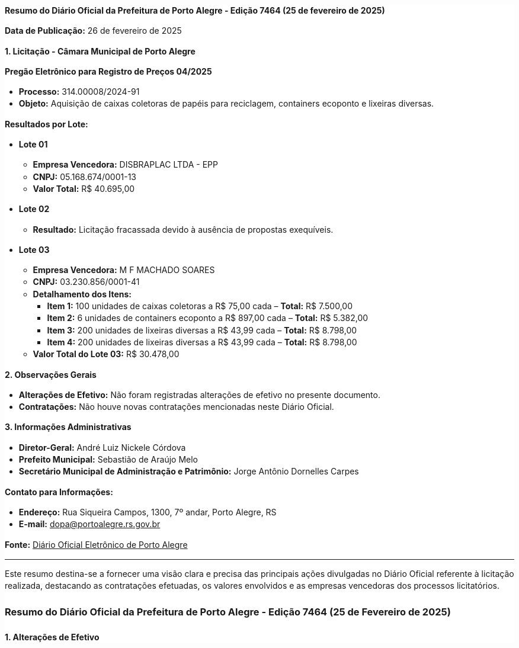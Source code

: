 **Resumo do Diário Oficial da Prefeitura de Porto Alegre - Edição 7464 (25 de fevereiro de 2025)**

**Data de Publicação:** 26 de fevereiro de 2025

**1. Licitação - Câmara Municipal de Porto Alegre**

**Pregão Eletrônico para Registro de Preços 04/2025**
- **Processo:** 314.00008/2024-91
- **Objeto:** Aquisição de caixas coletoras de papéis para reciclagem, containers ecoponto e lixeiras diversas.

**Resultados por Lote:**

- **Lote 01**
  - **Empresa Vencedora:** DISBRAPLAC LTDA - EPP
  - **CNPJ:** 05.168.674/0001-13
  - **Valor Total:** R$ 40.695,00

- **Lote 02**
  - **Resultado:** Licitação fracassada devido à ausência de propostas exequíveis.

- **Lote 03**
  - **Empresa Vencedora:** M F MACHADO SOARES
  - **CNPJ:** 03.230.856/0001-41
  - **Detalhamento dos Itens:**
    - **Item 1:** 100 unidades de caixas coletoras a R$ 75,00 cada – **Total:** R$ 7.500,00
    - **Item 2:** 6 unidades de containers ecoponto a R$ 897,00 cada – **Total:** R$ 5.382,00
    - **Item 3:** 200 unidades de lixeiras diversas a R$ 43,99 cada – **Total:** R$ 8.798,00
    - **Item 4:** 200 unidades de lixeiras diversas a R$ 43,99 cada – **Total:** R$ 8.798,00
  - **Valor Total do Lote 03:** R$ 30.478,00

**2. Observações Gerais**
- **Alterações de Efetivo:** Não foram registradas alterações de efetivo no presente documento.
- **Contratações:** Não houve novas contratações mencionadas neste Diário Oficial.

**3. Informações Administrativas**
- **Diretor-Geral:** André Luiz Nickele Córdova
- **Prefeito Municipal:** Sebastião de Araújo Melo
- **Secretário Municipal de Administração e Patrimônio:** Jorge Antônio Dornelles Carpes

**Contato para Informações:**
- **Endereço:** Rua Siqueira Campos, 1300, 7º andar, Porto Alegre, RS
- **E-mail:** dopa@portoalegre.rs.gov.br

**Fonte:** [Diário Oficial Eletrônico de Porto Alegre](http://www.portoalegre.rs.gov.br/dopa)

---

Este resumo destina-se a fornecer uma visão clara e precisa das principais ações divulgadas no Diário Oficial referente à licitação realizada, destacando as contratações efetuadas, os valores envolvidos e as empresas vencedoras dos processos licitatórios.

### Resumo do Diário Oficial da Prefeitura de Porto Alegre - Edição 7464 (25 de Fevereiro de 2025)

#### **1. Alterações de Efetivo**
